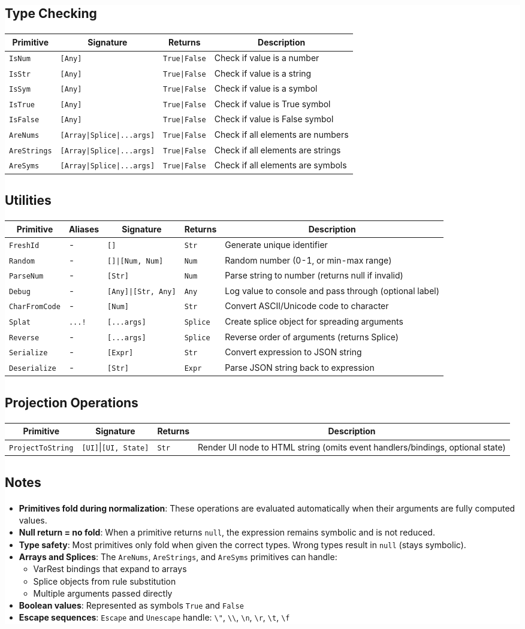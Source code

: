 ## Type Checking

| Primitive | Signature | Returns | Description |
|-----------|-----------|---------|-------------|
| `IsNum` | `[Any]` | `True\|False` | Check if value is a number |
| `IsStr` | `[Any]` | `True\|False` | Check if value is a string |
| `IsSym` | `[Any]` | `True\|False` | Check if value is a symbol |
| `IsTrue` | `[Any]` | `True\|False` | Check if value is True symbol |
| `IsFalse` | `[Any]` | `True\|False` | Check if value is False symbol |
| `AreNums` | `[Array\|Splice\|...args]` | `True\|False` | Check if all elements are numbers |
| `AreStrings` | `[Array\|Splice\|...args]` | `True\|False` | Check if all elements are strings |
| `AreSyms` | `[Array\|Splice\|...args]` | `True\|False` | Check if all elements are symbols |

## Utilities

| Primitive | Aliases | Signature | Returns | Description |
|-----------|---------|-----------|---------|-------------|
| `FreshId` | - | `[]` | `Str` | Generate unique identifier |
| `Random` | - | `[]\|[Num, Num]` | `Num` | Random number (0-1, or min-max range) |
| `ParseNum` | - | `[Str]` | `Num` | Parse string to number (returns null if invalid) |
| `Debug` | - | `[Any]\|[Str, Any]` | `Any` | Log value to console and pass through (optional label) |
| `CharFromCode` | - | `[Num]` | `Str` | Convert ASCII/Unicode code to character |
| `Splat` | `...!` | `[...args]` | `Splice` | Create splice object for spreading arguments |
| `Reverse` | - | `[...args]` | `Splice` | Reverse order of arguments (returns Splice) |
| `Serialize` | - | `[Expr]` | `Str` | Convert expression to JSON string |
| `Deserialize` | - | `[Str]` | `Expr` | Parse JSON string back to expression |

## Projection Operations

| Primitive | Signature | Returns | Description |
|-----------|-----------|---------|-------------|
| `ProjectToString` | `[UI]`\|`[UI, State]` | `Str` | Render UI node to HTML string (omits event handlers/bindings, optional state) |

## Notes

- **Primitives fold during normalization**: These operations are evaluated automatically when their arguments are fully computed values.
- **Null return = no fold**: When a primitive returns `null`, the expression remains symbolic and is not reduced.
- **Type safety**: Most primitives only fold when given the correct types. Wrong types result in `null` (stays symbolic).
- **Arrays and Splices**: The `AreNums`, `AreStrings`, and `AreSyms` primitives can handle:
  - VarRest bindings that expand to arrays
  - Splice objects from rule substitution
  - Multiple arguments passed directly
- **Boolean values**: Represented as symbols `True` and `False`
- **Escape sequences**: `Escape` and `Unescape` handle: `\"`, `\\`, `\n`, `\r`, `\t`, `\f`
